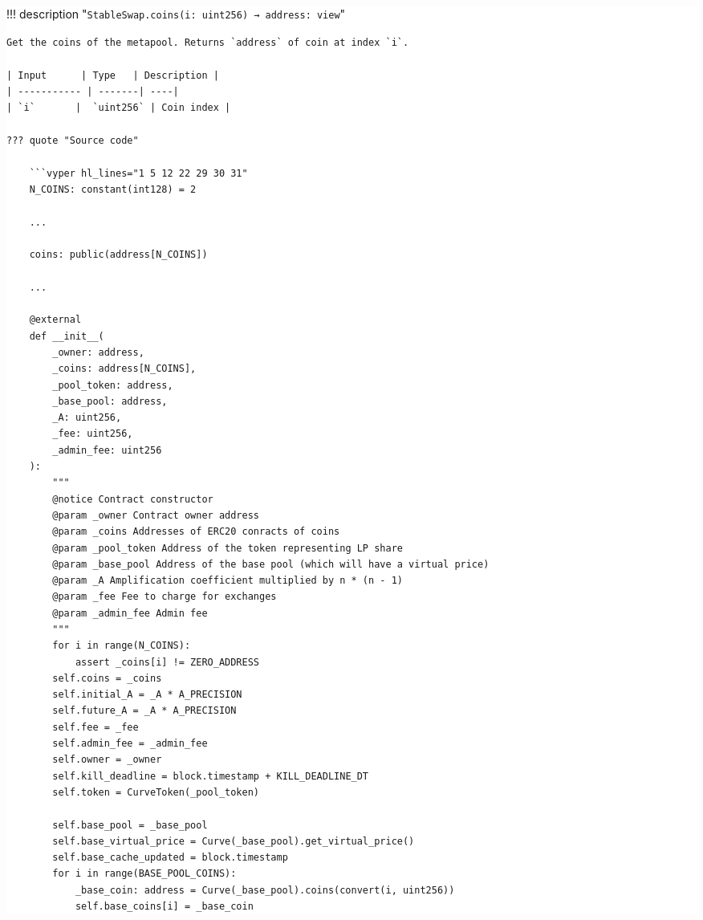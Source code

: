 !!! description "`StableSwap.coins(i: uint256) → address: view`"

    Get the coins of the metapool. Returns `address` of coin at index `i`.

    | Input      | Type   | Description |
    | ----------- | -------| ----|
    | `i`       |  `uint256` | Coin index |

    ??? quote "Source code"

        ```vyper hl_lines="1 5 12 22 29 30 31"
        N_COINS: constant(int128) = 2

        ...

        coins: public(address[N_COINS])

        ...

        @external
        def __init__(
            _owner: address,
            _coins: address[N_COINS],
            _pool_token: address,
            _base_pool: address,
            _A: uint256,
            _fee: uint256,
            _admin_fee: uint256
        ):
            """
            @notice Contract constructor
            @param _owner Contract owner address
            @param _coins Addresses of ERC20 conracts of coins
            @param _pool_token Address of the token representing LP share
            @param _base_pool Address of the base pool (which will have a virtual price)
            @param _A Amplification coefficient multiplied by n * (n - 1)
            @param _fee Fee to charge for exchanges
            @param _admin_fee Admin fee
            """
            for i in range(N_COINS):
                assert _coins[i] != ZERO_ADDRESS
            self.coins = _coins
            self.initial_A = _A * A_PRECISION
            self.future_A = _A * A_PRECISION
            self.fee = _fee
            self.admin_fee = _admin_fee
            self.owner = _owner
            self.kill_deadline = block.timestamp + KILL_DEADLINE_DT
            self.token = CurveToken(_pool_token)

            self.base_pool = _base_pool
            self.base_virtual_price = Curve(_base_pool).get_virtual_price()
            self.base_cache_updated = block.timestamp
            for i in range(BASE_POOL_COINS):
                _base_coin: address = Curve(_base_pool).coins(convert(i, uint256))
                self.base_coins[i] = _base_coin
